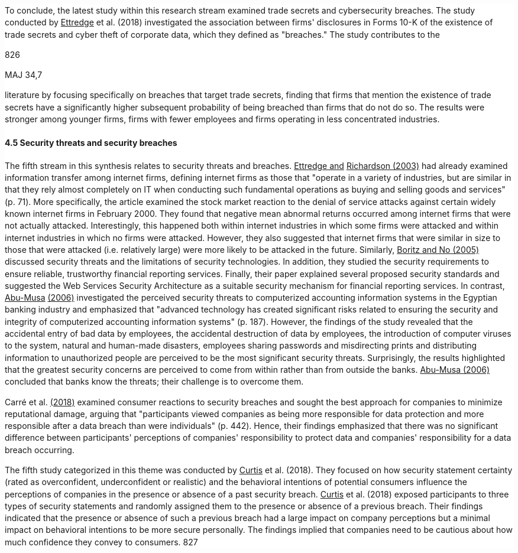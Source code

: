 To conclude, the latest study within this research stream examined trade secrets and cybersecurity breaches. The study conducted by [Ettredge](#page-24-15) et al. (2018) investigated the association between firms' disclosures in Forms 10-K of the existence of trade secrets and cyber theft of corporate data, which they defined as "breaches." The study contributes to the

826

MAJ 34,7

literature by focusing specifically on breaches that target trade secrets, finding that firms that mention the existence of trade secrets have a significantly higher subsequent probability of being breached than firms that do not do so. The results were stronger among younger firms, firms with fewer employees and firms operating in less concentrated industries.

#### 4.5 Security threats and security breaches

The fifth stream in this synthesis relates to security threats and breaches. [Ettredge and](#page-24-16) [Richardson \(2003\)](#page-24-16) had already examined information transfer among internet firms, defining internet firms as those that "operate in a variety of industries, but are similar in that they rely almost completely on IT when conducting such fundamental operations as buying and selling goods and services" (p. 71). More specifically, the article examined the stock market reaction to the denial of service attacks against certain widely known internet firms in February 2000. They found that negative mean abnormal returns occurred among internet firms that were not actually attacked. Interestingly, this happened both within internet industries in which some firms were attacked and within internet industries in which no firms were attacked. However, they also suggested that internet firms that were similar in size to those that were attacked (i.e. relatively large) were more likely to be attacked in the future. Similarly, [Boritz and No \(2005\)](#page-24-17) discussed security threats and the limitations of security technologies. In addition, they studied the security requirements to ensure reliable, trustworthy financial reporting services. Finally, their paper explained several proposed security standards and suggested the Web Services Security Architecture as a suitable security mechanism for financial reporting services. In contrast, [Abu-Musa](#page-23-1) [\(2006\)](#page-23-1) investigated the perceived security threats to computerized accounting information systems in the Egyptian banking industry and emphasized that "advanced technology has created significant risks related to ensuring the security and integrity of computerized accounting information systems" (p. 187). However, the findings of the study revealed that the accidental entry of bad data by employees, the accidental destruction of data by employees, the introduction of computer viruses to the system, natural and human-made disasters, employees sharing passwords and misdirecting prints and distributing information to unauthorized people are perceived to be the most significant security threats. Surprisingly, the results highlighted that the greatest security concerns are perceived to come from within rather than from outside the banks. [Abu-Musa \(2006\)](#page-23-1) concluded that banks know the threats; their challenge is to overcome them.

Carré et al. [\(2018\)](#page-24-18) examined consumer reactions to security breaches and sought the best approach for companies to minimize reputational damage, arguing that "participants viewed companies as being more responsible for data protection and more responsible after a data breach than were individuals" (p. 442). Hence, their findings emphasized that there was no significant difference between participants' perceptions of companies' responsibility to protect data and companies' responsibility for a data breach occurring.

The fifth study categorized in this theme was conducted by [Curtis](#page-24-19) et al. (2018). They focused on how security statement certainty (rated as overconfident, underconfident or realistic) and the behavioral intentions of potential consumers influence the perceptions of companies in the presence or absence of a past security breach. [Curtis](#page-24-19) et al. (2018) exposed participants to three types of security statements and randomly assigned them to the presence or absence of a previous breach. Their findings indicated that the presence or absence of such a previous breach had a large impact on company perceptions but a minimal impact on behavioral intentions to be more secure personally. The findings implied that companies need to be cautious about how much confidence they convey to consumers. 827
